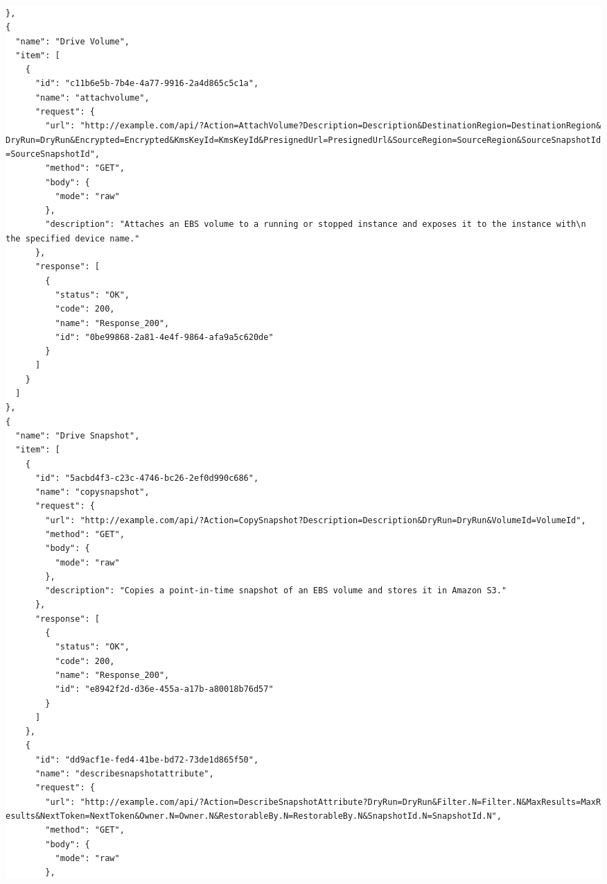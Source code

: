     },
    {
      "name": "Drive Volume",
      "item": [
        {
          "id": "c11b6e5b-7b4e-4a77-9916-2a4d865c5c1a",
          "name": "attachvolume",
          "request": {
            "url": "http://example.com/api/?Action=AttachVolume?Description=Description&DestinationRegion=DestinationRegion&DryRun=DryRun&Encrypted=Encrypted&KmsKeyId=KmsKeyId&PresignedUrl=PresignedUrl&SourceRegion=SourceRegion&SourceSnapshotId=SourceSnapshotId",
            "method": "GET",
            "body": {
              "mode": "raw"
            },
            "description": "Attaches an EBS volume to a running or stopped instance and exposes it to the instance with\n      the specified device name."
          },
          "response": [
            {
              "status": "OK",
              "code": 200,
              "name": "Response_200",
              "id": "0be99868-2a81-4e4f-9864-afa9a5c620de"
            }
          ]
        }
      ]
    },
    {
      "name": "Drive Snapshot",
      "item": [
        {
          "id": "5acbd4f3-c23c-4746-bc26-2ef0d990c686",
          "name": "copysnapshot",
          "request": {
            "url": "http://example.com/api/?Action=CopySnapshot?Description=Description&DryRun=DryRun&VolumeId=VolumeId",
            "method": "GET",
            "body": {
              "mode": "raw"
            },
            "description": "Copies a point-in-time snapshot of an EBS volume and stores it in Amazon S3."
          },
          "response": [
            {
              "status": "OK",
              "code": 200,
              "name": "Response_200",
              "id": "e8942f2d-d36e-455a-a17b-a80018b76d57"
            }
          ]
        },
        {
          "id": "dd9acf1e-fed4-41be-bd72-73de1d865f50",
          "name": "describesnapshotattribute",
          "request": {
            "url": "http://example.com/api/?Action=DescribeSnapshotAttribute?DryRun=DryRun&Filter.N=Filter.N&MaxResults=MaxResults&NextToken=NextToken&Owner.N=Owner.N&RestorableBy.N=RestorableBy.N&SnapshotId.N=SnapshotId.N",
            "method": "GET",
            "body": {
              "mode": "raw"
            },